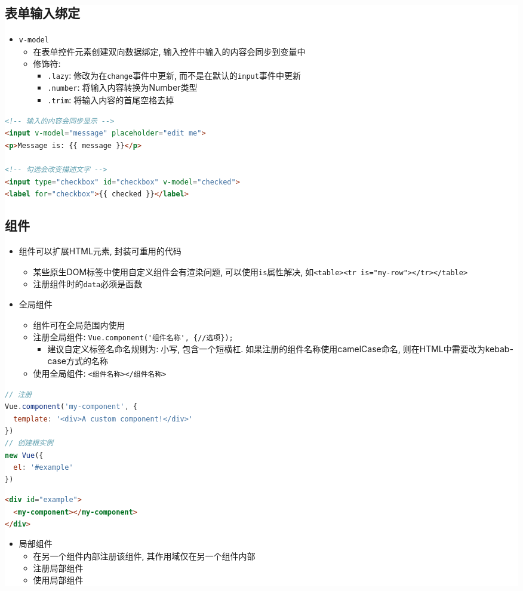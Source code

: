 

## 表单输入绑定

* `v-model`
    - 在表单控件元素创建双向数据绑定, 输入控件中输入的内容会同步到变量中
    - 修饰符:
        - `.lazy`: 修改为在`change`事件中更新, 而不是在默认的`input`事件中更新
        - `.number`: 将输入内容转换为Number类型
        - `.trim`: 将输入内容的首尾空格去掉

```html
<!-- 输入的内容会同步显示 -->
<input v-model="message" placeholder="edit me">
<p>Message is: {{ message }}</p>

<!-- 勾选会改变描述文字 -->
<input type="checkbox" id="checkbox" v-model="checked">
<label for="checkbox">{{ checked }}</label>
```



## 组件

* 组件可以扩展HTML元素, 封装可重用的代码
    - 某些原生DOM标签中使用自定义组件会有渲染问题, 可以使用`is`属性解决, 如`<table><tr is="my-row"></tr></table>`
    - 注册组件时的`data`必须是函数

* 全局组件
    - 组件可在全局范围内使用
    - 注册全局组件: `Vue.component('组件名称', {//选项});`
        - 建议自定义标签名命名规则为: 小写, 包含一个短横杠. 如果注册的组件名称使用camelCase命名, 则在HTML中需要改为kebab-case方式的名称
    - 使用全局组件: `<组件名称></组件名称>`

```javascript
// 注册
Vue.component('my-component', {
  template: '<div>A custom component!</div>'
})
// 创建根实例
new Vue({
  el: '#example'
})
```

```html
<div id="example">
  <my-component></my-component>
</div>
```


* 局部组件
    - 在另一个组件内部注册该组件, 其作用域仅在另一个组件内部
    - 注册局部组件
    - 使用局部组件
